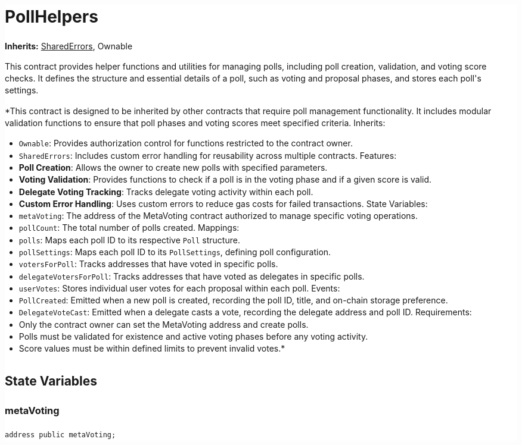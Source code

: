 # PollHelpers
**Inherits:**
[SharedErrors](/src/SharedErrors.sol/contract.SharedErrors.md), Ownable

This contract provides helper functions and utilities for managing polls, including poll creation,
validation, and voting score checks. It defines the structure and essential details of a poll, such as
voting and proposal phases, and stores each poll's settings.

*This contract is designed to be inherited by other contracts that require poll management functionality.
It includes modular validation functions to ensure that poll phases and voting scores meet specified criteria.
Inherits:
- `Ownable`: Provides authorization control for functions restricted to the contract owner.
- `SharedErrors`: Includes custom error handling for reusability across multiple contracts.
Features:
- **Poll Creation**: Allows the owner to create new polls with specified parameters.
- **Voting Validation**: Provides functions to check if a poll is in the voting phase and if a given score is valid.
- **Delegate Voting Tracking**: Tracks delegate voting activity within each poll.
- **Custom Error Handling**: Uses custom errors to reduce gas costs for failed transactions.
State Variables:
- `metaVoting`: The address of the MetaVoting contract authorized to manage specific voting operations.
- `pollCount`: The total number of polls created.
Mappings:
- `polls`: Maps each poll ID to its respective `Poll` structure.
- `pollSettings`: Maps each poll ID to its `PollSettings`, defining poll configuration.
- `votersForPoll`: Tracks addresses that have voted in specific polls.
- `delegateVotersForPoll`: Tracks addresses that have voted as delegates in specific polls.
- `userVotes`: Stores individual user votes for each proposal within each poll.
Events:
- `PollCreated`: Emitted when a new poll is created, recording the poll ID, title, and on-chain storage preference.
- `DelegateVoteCast`: Emitted when a delegate casts a vote, recording the delegate address and poll ID.
Requirements:
- Only the contract owner can set the MetaVoting address and create polls.
- Polls must be validated for existence and active voting phases before any voting activity.
- Score values must be within defined limits to prevent invalid votes.*


## State Variables
### metaVoting

```solidity
address public metaVoting;
```

